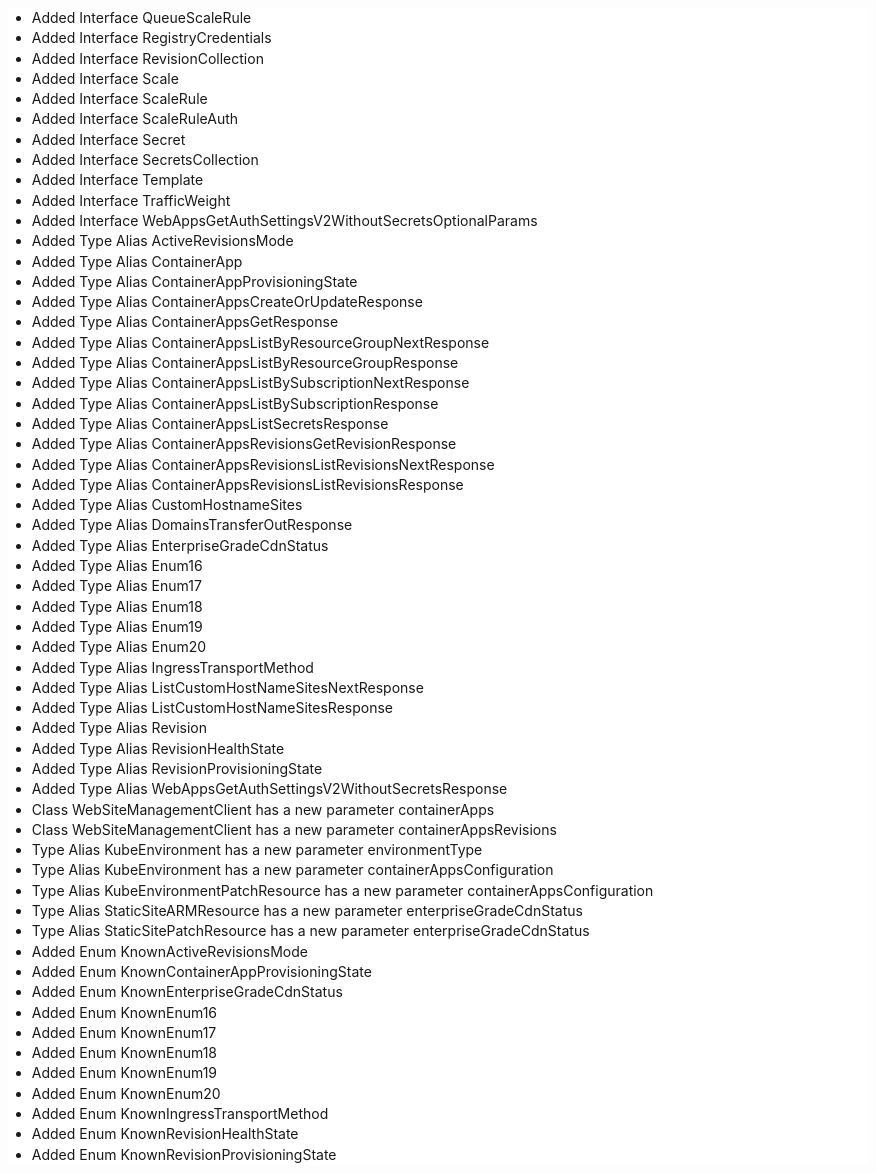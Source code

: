   - Added Interface QueueScaleRule
  - Added Interface RegistryCredentials
  - Added Interface RevisionCollection
  - Added Interface Scale
  - Added Interface ScaleRule
  - Added Interface ScaleRuleAuth
  - Added Interface Secret
  - Added Interface SecretsCollection
  - Added Interface Template
  - Added Interface TrafficWeight
  - Added Interface WebAppsGetAuthSettingsV2WithoutSecretsOptionalParams
  - Added Type Alias ActiveRevisionsMode
  - Added Type Alias ContainerApp
  - Added Type Alias ContainerAppProvisioningState
  - Added Type Alias ContainerAppsCreateOrUpdateResponse
  - Added Type Alias ContainerAppsGetResponse
  - Added Type Alias ContainerAppsListByResourceGroupNextResponse
  - Added Type Alias ContainerAppsListByResourceGroupResponse
  - Added Type Alias ContainerAppsListBySubscriptionNextResponse
  - Added Type Alias ContainerAppsListBySubscriptionResponse
  - Added Type Alias ContainerAppsListSecretsResponse
  - Added Type Alias ContainerAppsRevisionsGetRevisionResponse
  - Added Type Alias ContainerAppsRevisionsListRevisionsNextResponse
  - Added Type Alias ContainerAppsRevisionsListRevisionsResponse
  - Added Type Alias CustomHostnameSites
  - Added Type Alias DomainsTransferOutResponse
  - Added Type Alias EnterpriseGradeCdnStatus
  - Added Type Alias Enum16
  - Added Type Alias Enum17
  - Added Type Alias Enum18
  - Added Type Alias Enum19
  - Added Type Alias Enum20
  - Added Type Alias IngressTransportMethod
  - Added Type Alias ListCustomHostNameSitesNextResponse
  - Added Type Alias ListCustomHostNameSitesResponse
  - Added Type Alias Revision
  - Added Type Alias RevisionHealthState
  - Added Type Alias RevisionProvisioningState
  - Added Type Alias WebAppsGetAuthSettingsV2WithoutSecretsResponse
  - Class WebSiteManagementClient has a new parameter containerApps
  - Class WebSiteManagementClient has a new parameter containerAppsRevisions
  - Type Alias KubeEnvironment has a new parameter environmentType
  - Type Alias KubeEnvironment has a new parameter containerAppsConfiguration
  - Type Alias KubeEnvironmentPatchResource has a new parameter containerAppsConfiguration
  - Type Alias StaticSiteARMResource has a new parameter enterpriseGradeCdnStatus
  - Type Alias StaticSitePatchResource has a new parameter enterpriseGradeCdnStatus
  - Added Enum KnownActiveRevisionsMode
  - Added Enum KnownContainerAppProvisioningState
  - Added Enum KnownEnterpriseGradeCdnStatus
  - Added Enum KnownEnum16
  - Added Enum KnownEnum17
  - Added Enum KnownEnum18
  - Added Enum KnownEnum19
  - Added Enum KnownEnum20
  - Added Enum KnownIngressTransportMethod
  - Added Enum KnownRevisionHealthState
  - Added Enum KnownRevisionProvisioningState
